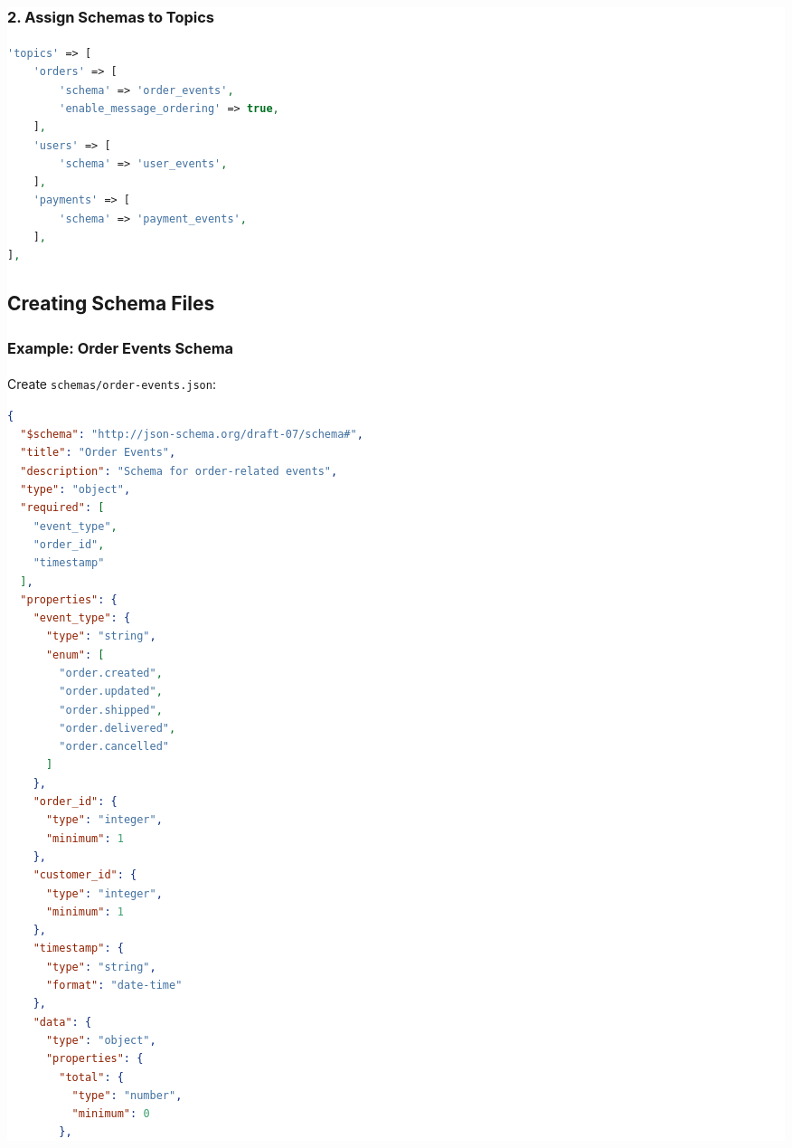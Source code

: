 ### 2. Assign Schemas to Topics

```php
'topics' => [
    'orders' => [
        'schema' => 'order_events',
        'enable_message_ordering' => true,
    ],
    'users' => [
        'schema' => 'user_events',
    ],
    'payments' => [
        'schema' => 'payment_events',
    ],
],
```

## Creating Schema Files

### Example: Order Events Schema

Create `schemas/order-events.json`:

```json
{
  "$schema": "http://json-schema.org/draft-07/schema#",
  "title": "Order Events",
  "description": "Schema for order-related events",
  "type": "object",
  "required": [
    "event_type",
    "order_id",
    "timestamp"
  ],
  "properties": {
    "event_type": {
      "type": "string",
      "enum": [
        "order.created",
        "order.updated",
        "order.shipped",
        "order.delivered",
        "order.cancelled"
      ]
    },
    "order_id": {
      "type": "integer",
      "minimum": 1
    },
    "customer_id": {
      "type": "integer",
      "minimum": 1
    },
    "timestamp": {
      "type": "string",
      "format": "date-time"
    },
    "data": {
      "type": "object",
      "properties": {
        "total": {
          "type": "number",
          "minimum": 0
        },
```